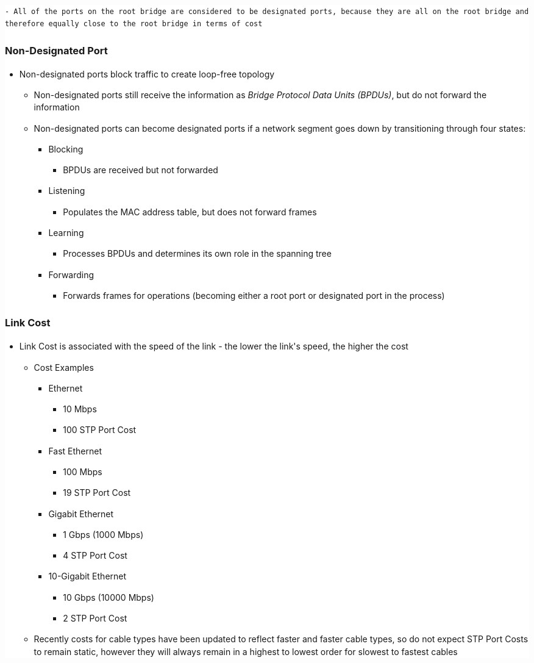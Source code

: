     - All of the ports on the root bridge are considered to be designated ports, because they are all on the root bridge and therefore equally close to the root bridge in terms of cost

### Non-Designated Port

- Non-designated ports block traffic to create loop-free topology

    - Non-designated ports still receive the information as *Bridge Protocol Data Units (BPDUs)*, but do not forward the information

    - Non-designated ports can become designated ports if a network segment goes down by transitioning through four states:

        - Blocking

            - BPDUs are received but not forwarded

        - Listening

            - Populates the MAC address table, but does not forward frames

        - Learning

            - Processes BPDUs and determines its own role in the spanning tree

        - Forwarding

            - Forwards frames for operations (becoming either a root port or designated port in the process)

### Link Cost

- Link Cost is associated with the speed of the link - the lower the link's speed, the higher the cost

    - Cost Examples

        - Ethernet

            - 10 Mbps

            - 100 STP Port Cost

        - Fast Ethernet

            - 100 Mbps

            - 19 STP Port Cost

        - Gigabit Ethernet

            - 1 Gbps (1000 Mbps)

            - 4 STP Port Cost

        - 10-Gigabit Ethernet

            - 10 Gbps (10000 Mbps)

            - 2 STP Port Cost

    - Recently costs for cable types have been updated to reflect faster and faster cable types, so do not expect STP Port Costs to remain static, however they will always remain in a highest to lowest order for slowest to fastest cables
